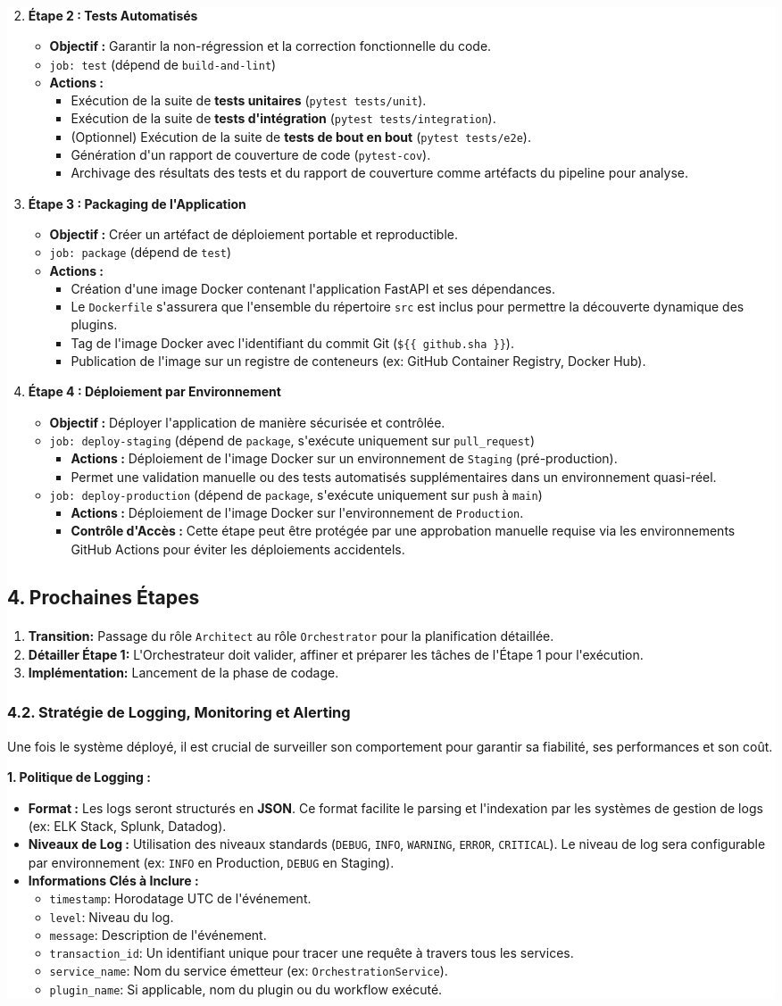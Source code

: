 2.  **Étape 2 : Tests Automatisés**
    *   **Objectif :** Garantir la non-régression et la correction fonctionnelle du code.
    *   `job: test` (dépend de `build-and-lint`)
    *   **Actions :**
        *   Exécution de la suite de **tests unitaires** (`pytest tests/unit`).
        *   Exécution de la suite de **tests d'intégration** (`pytest tests/integration`).
        *   (Optionnel) Exécution de la suite de **tests de bout en bout** (`pytest tests/e2e`).
        *   Génération d'un rapport de couverture de code (`pytest-cov`).
        *   Archivage des résultats des tests et du rapport de couverture comme artéfacts du pipeline pour analyse.

3.  **Étape 3 : Packaging de l'Application**
    *   **Objectif :** Créer un artéfact de déploiement portable et reproductible.
    *   `job: package` (dépend de `test`)
    *   **Actions :**
        *   Création d'une image Docker contenant l'application FastAPI et ses dépendances.
        *   Le `Dockerfile` s'assurera que l'ensemble du répertoire `src` est inclus pour permettre la découverte dynamique des plugins.
        *   Tag de l'image Docker avec l'identifiant du commit Git (`${{ github.sha }}`).
        *   Publication de l'image sur un registre de conteneurs (ex: GitHub Container Registry, Docker Hub).

4.  **Étape 4 : Déploiement par Environnement**
    *   **Objectif :** Déployer l'application de manière sécurisée et contrôlée.
    *   `job: deploy-staging` (dépend de `package`, s'exécute uniquement sur `pull_request`)
        *   **Actions :** Déploiement de l'image Docker sur un environnement de `Staging` (pré-production).
        *   Permet une validation manuelle ou des tests automatisés supplémentaires dans un environnement quasi-réel.
    *   `job: deploy-production` (dépend de `package`, s'exécute uniquement sur `push` à `main`)
        *   **Actions :** Déploiement de l'image Docker sur l'environnement de `Production`.
        *   **Contrôle d'Accès :** Cette étape peut être protégée par une approbation manuelle requise via les environnements GitHub Actions pour éviter les déploiements accidentels.
## 4. Prochaines Étapes

1.  **Transition:** Passage du rôle `Architect` au rôle `Orchestrator` pour la planification détaillée.
2.  **Détailler Étape 1:** L'Orchestrateur doit valider, affiner et préparer les tâches de l'Étape 1 pour l'exécution.
3.  **Implémentation:** Lancement de la phase de codage.
### 4.2. Stratégie de Logging, Monitoring et Alerting

Une fois le système déployé, il est crucial de surveiller son comportement pour garantir sa fiabilité, ses performances et son coût.

**1. Politique de Logging :**

*   **Format :** Les logs seront structurés en **JSON**. Ce format facilite le parsing et l'indexation par les systèmes de gestion de logs (ex: ELK Stack, Splunk, Datadog).
*   **Niveaux de Log :** Utilisation des niveaux standards (`DEBUG`, `INFO`, `WARNING`, `ERROR`, `CRITICAL`). Le niveau de log sera configurable par environnement (ex: `INFO` en Production, `DEBUG` en Staging).
*   **Informations Clés à Inclure :**
    *   `timestamp`: Horodatage UTC de l'événement.
    *   `level`: Niveau du log.
    *   `message`: Description de l'événement.
    *   `transaction_id`: Un identifiant unique pour tracer une requête à travers tous les services.
    *   `service_name`: Nom du service émetteur (ex: `OrchestrationService`).
    *   `plugin_name`: Si applicable, nom du plugin ou du workflow exécuté.
